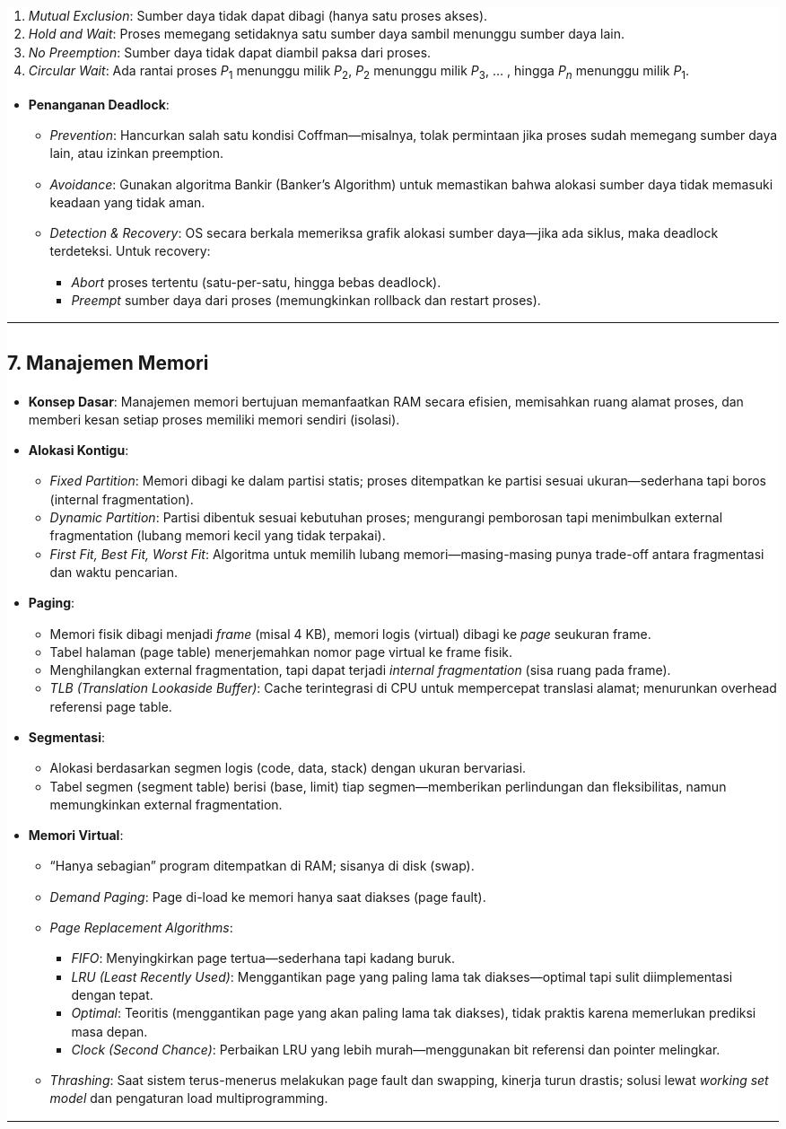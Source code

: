   1. *Mutual Exclusion*: Sumber daya tidak dapat dibagi (hanya satu proses akses).
  2. *Hold and Wait*: Proses memegang setidaknya satu sumber daya sambil menunggu sumber daya lain.
  3. *No Preemption*: Sumber daya tidak dapat diambil paksa dari proses.
  4. *Circular Wait*: Ada rantai proses $P_1$ menunggu milik $P_2$, $P_2$ menunggu milik $P_3$, … , hingga $P_n$ menunggu milik $P_1$.
* **Penanganan Deadlock**:

  * *Prevention*: Hancurkan salah satu kondisi Coffman—misalnya, tolak permintaan jika proses sudah memegang sumber daya lain, atau izinkan preemption.
  * *Avoidance*: Gunakan algoritma Bankir (Banker’s Algorithm) untuk memastikan bahwa alokasi sumber daya tidak memasuki keadaan yang tidak aman.
  * *Detection & Recovery*: OS secara berkala memeriksa grafik alokasi sumber daya—jika ada siklus, maka deadlock terdeteksi. Untuk recovery:

    * *Abort* proses tertentu (satu-per-satu, hingga bebas deadlock).
    * *Preempt* sumber daya dari proses (memungkinkan rollback dan restart proses).

---
## 7. Manajemen Memori

* **Konsep Dasar**:
  Manajemen memori bertujuan memanfaatkan RAM secara efisien, memisahkan ruang alamat proses, dan memberi kesan setiap proses memiliki memori sendiri (isolasi).
* **Alokasi Kontigu**:

  * *Fixed Partition*: Memori dibagi ke dalam partisi statis; proses ditempatkan ke partisi sesuai ukuran—sederhana tapi boros (internal fragmentation).
  * *Dynamic Partition*: Partisi dibentuk sesuai kebutuhan proses; mengurangi pemborosan tapi menimbulkan external fragmentation (lubang memori kecil yang tidak terpakai).
  * *First Fit, Best Fit, Worst Fit*: Algoritma untuk memilih lubang memori—masing-masing punya trade-off antara fragmentasi dan waktu pencarian.
* **Paging**:

  * Memori fisik dibagi menjadi *frame* (misal 4 KB), memori logis (virtual) dibagi ke *page* seukuran frame.
  * Tabel halaman (page table) menerjemahkan nomor page virtual ke frame fisik.
  * Menghilangkan external fragmentation, tapi dapat terjadi *internal fragmentation* (sisa ruang pada frame).
  * *TLB (Translation Lookaside Buffer)*: Cache terintegrasi di CPU untuk mempercepat translasi alamat; menurunkan overhead referensi page table.
* **Segmentasi**:

  * Alokasi berdasarkan segmen logis (code, data, stack) dengan ukuran bervariasi.
  * Tabel segmen (segment table) berisi (base, limit) tiap segmen—memberikan perlindungan dan fleksibilitas, namun memungkinkan external fragmentation.
* **Memori Virtual**:

  * “Hanya sebagian” program ditempatkan di RAM; sisanya di disk (swap).
  * *Demand Paging*: Page di-load ke memori hanya saat diakses (page fault).
  * *Page Replacement Algorithms*:

    * *FIFO*: Menyingkirkan page tertua—sederhana tapi kadang buruk.
    * *LRU (Least Recently Used)*: Menggantikan page yang paling lama tak diakses—optimal tapi sulit diimplementasi dengan tepat.
    * *Optimal*: Teoritis (menggantikan page yang akan paling lama tak diakses), tidak praktis karena memerlukan prediksi masa depan.
    * *Clock (Second Chance)*: Perbaikan LRU yang lebih murah—menggunakan bit referensi dan pointer melingkar.
  * *Thrashing*: Saat sistem terus-menerus melakukan page fault dan swapping, kinerja turun drastis; solusi lewat *working set model* dan pengaturan load multiprogramming.

---
